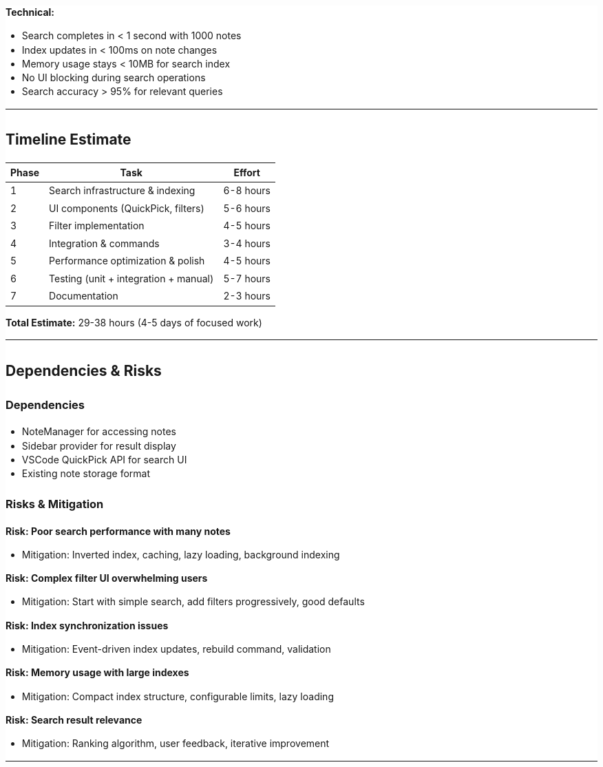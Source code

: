 **Technical:**
- Search completes in < 1 second with 1000 notes
- Index updates in < 100ms on note changes
- Memory usage stays < 10MB for search index
- No UI blocking during search operations
- Search accuracy > 95% for relevant queries

---

## Timeline Estimate

| Phase | Task | Effort |
|-------|------|--------|
| 1 | Search infrastructure & indexing | 6-8 hours |
| 2 | UI components (QuickPick, filters) | 5-6 hours |
| 3 | Filter implementation | 4-5 hours |
| 4 | Integration & commands | 3-4 hours |
| 5 | Performance optimization & polish | 4-5 hours |
| 6 | Testing (unit + integration + manual) | 5-7 hours |
| 7 | Documentation | 2-3 hours |

**Total Estimate:** 29-38 hours (4-5 days of focused work)

---

## Dependencies & Risks

### Dependencies
- NoteManager for accessing notes
- Sidebar provider for result display
- VSCode QuickPick API for search UI
- Existing note storage format

### Risks & Mitigation

**Risk: Poor search performance with many notes**
- Mitigation: Inverted index, caching, lazy loading, background indexing

**Risk: Complex filter UI overwhelming users**
- Mitigation: Start with simple search, add filters progressively, good defaults

**Risk: Index synchronization issues**
- Mitigation: Event-driven index updates, rebuild command, validation

**Risk: Memory usage with large indexes**
- Mitigation: Compact index structure, configurable limits, lazy loading

**Risk: Search result relevance**
- Mitigation: Ranking algorithm, user feedback, iterative improvement

---